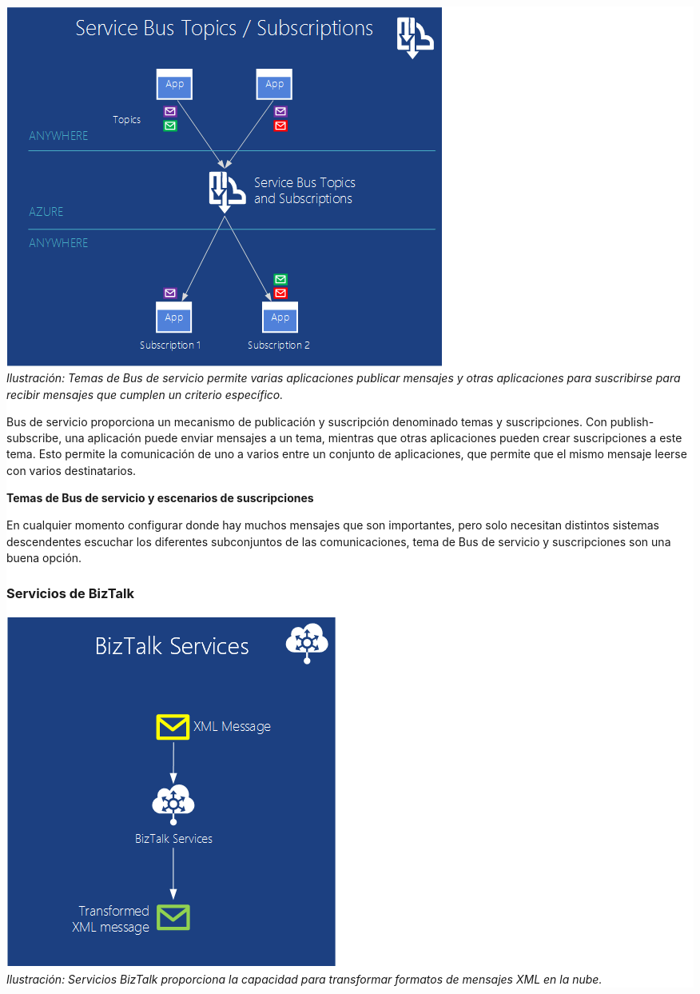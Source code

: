 ![Temas de Bus de servicio de Azure](./media/fundamentals-introduction-to-azure/ServiceBusTopicsSubsIntroNew.png)   
 *Ilustración: Temas de Bus de servicio permite varias aplicaciones publicar mensajes y otras aplicaciones para suscribirse para recibir mensajes que cumplen un criterio específico.*

Bus de servicio proporciona un mecanismo de publicación y suscripción denominado temas y suscripciones. Con publish-subscribe, una aplicación puede enviar mensajes a un tema, mientras que otras aplicaciones pueden crear suscripciones a este tema. Esto permite la comunicación de uno a varios entre un conjunto de aplicaciones, que permite que el mismo mensaje leerse con varios destinatarios.

**Temas de Bus de servicio y escenarios de suscripciones**

En cualquier momento configurar donde hay muchos mensajes que son importantes, pero solo necesitan distintos sistemas descendentes escuchar los diferentes subconjuntos de las comunicaciones, tema de Bus de servicio y suscripciones son una buena opción.


### <a name="biztalk-services"></a>Servicios de BizTalk
![Servicios de BizTalk](./media/fundamentals-introduction-to-azure/BizTalkServicesIntroNew.png)   
 *Ilustración: Servicios BizTalk proporciona la capacidad para transformar formatos de mensajes XML en la nube.*